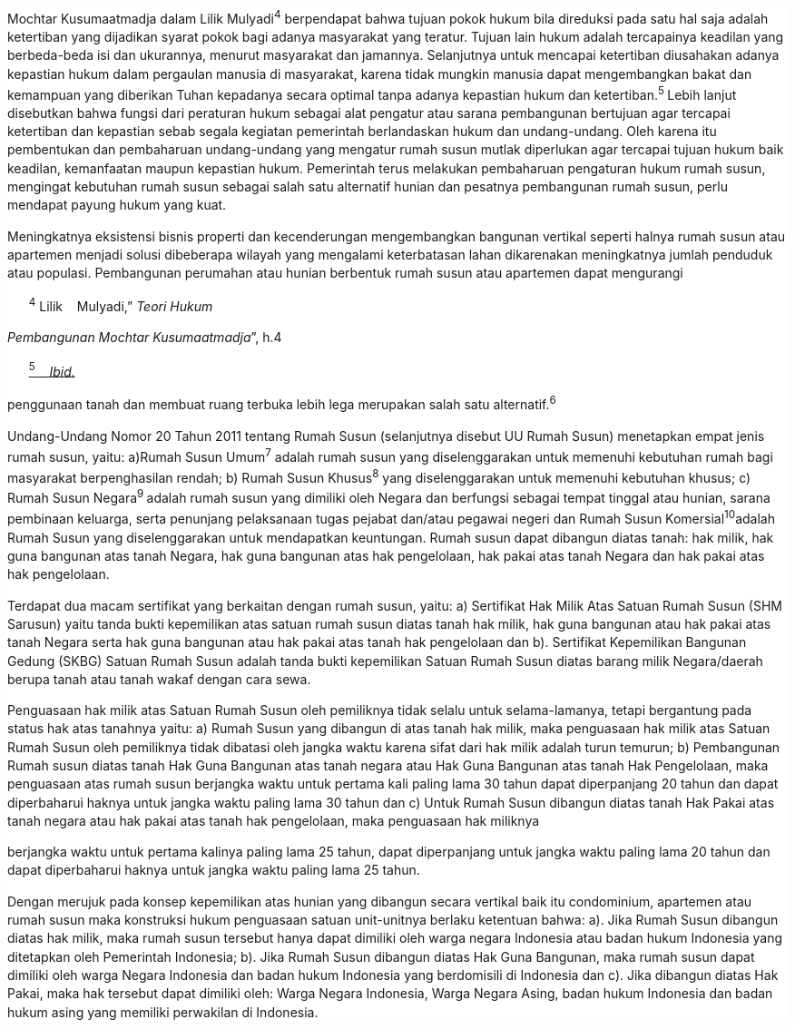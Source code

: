 <p><span class="font3">Mochtar Kusumaatmadja dalam Lilik Mulyadi<sup>4</sup> berpendapat bahwa tujuan pokok hukum bila direduksi pada satu hal saja adalah ketertiban yang dijadikan syarat pokok bagi adanya masyarakat yang teratur. Tujuan lain hukum adalah tercapainya keadilan yang berbeda-beda isi dan ukurannya, menurut masyarakat dan jamannya. Selanjutnya untuk mencapai ketertiban diusahakan adanya kepastian hukum dalam pergaulan manusia di masyarakat, karena tidak mungkin manusia dapat mengembangkan bakat dan kemampuan yang diberikan Tuhan kepadanya secara optimal tanpa adanya kepastian hukum dan ketertiban.<sup>5 </sup>Lebih lanjut disebutkan bahwa fungsi dari peraturan hukum sebagai alat pengatur atau sarana pembangunan bertujuan agar tercapai ketertiban dan kepastian sebab segala kegiatan pemerintah berlandaskan hukum dan undang-undang. Oleh karena itu pembentukan dan pembaharuan undang-undang yang mengatur rumah susun mutlak diperlukan agar tercapai tujuan hukum baik keadilan, kemanfaatan maupun kepastian hukum. Pemerintah terus melakukan pembaharuan pengaturan hukum rumah susun, mengingat kebutuhan rumah susun sebagai salah satu alternatif hunian dan pesatnya pembangunan rumah susun, perlu mendapat payung hukum yang kuat.</span></p>
<p><span class="font3">Meningkatnya eksistensi bisnis properti dan kecenderungan mengembangkan bangunan vertikal seperti halnya rumah susun atau apartemen menjadi solusi dibeberapa wilayah yang mengalami keterbatasan lahan dikarenakan meningkatnya jumlah penduduk atau populasi. Pembangunan perumahan atau hunian berbentuk rumah susun atau apartemen dapat mengurangi</span></p>
<ul style="list-style:none;"><li>
<p><span class="font3"><sup>4</sup> Lilik &nbsp;&nbsp;&nbsp;Mulyadi,” </span><span class="font3" style="font-style:italic;">Teori Hukum</span></p></li></ul>
<p><span class="font3" style="font-style:italic;">Pembangunan Mochtar Kusumaatmadja</span><span class="font3">”, h.4</span></p>
<ul style="list-style:none;"><li>
<p><span class="font3" style="text-decoration:underline;"><sup>5</sup></span><span class="font3" style="font-style:italic;text-decoration:underline;"> &nbsp;&nbsp;&nbsp;Ibid.</span></p></li></ul>
<p><span class="font3">penggunaan tanah dan membuat ruang terbuka lebih lega merupakan salah satu alternatif.<sup>6</sup></span></p>
<p><span class="font3">Undang-Undang Nomor 20 Tahun 2011 tentang Rumah Susun (selanjutnya disebut UU Rumah Susun) menetapkan empat jenis rumah susun, yaitu: a)Rumah Susun Umum<sup>7</sup> adalah rumah susun yang diselenggarakan untuk memenuhi kebutuhan rumah bagi masyarakat berpenghasilan rendah; b) Rumah Susun Khusus<sup>8</sup> yang diselenggarakan untuk memenuhi kebutuhan khusus; c) Rumah Susun Negara<sup>9 </sup>adalah rumah susun yang dimiliki oleh Negara dan berfungsi sebagai tempat tinggal atau hunian, sarana pembinaan keluarga, serta penunjang pelaksanaan tugas pejabat dan/atau pegawai negeri dan Rumah Susun Komersial<sup>10</sup>adalah Rumah Susun yang diselenggarakan untuk mendapatkan keuntungan. Rumah susun dapat dibangun diatas tanah: hak milik, hak guna bangunan atas tanah Negara, hak guna bangunan atas hak pengelolaan, hak pakai atas tanah Negara dan hak pakai atas hak pengelolaan.</span></p>
<p><span class="font3">Terdapat dua macam sertifikat yang berkaitan dengan rumah susun, yaitu: a) Sertifikat Hak Milik Atas Satuan Rumah Susun (SHM Sarusun) yaitu tanda bukti kepemilikan atas satuan rumah susun diatas tanah hak milik, hak guna bangunan atau hak pakai atas tanah Negara serta hak guna bangunan atau hak pakai atas tanah hak pengelolaan dan b). Sertifikat Kepemilikan Bangunan Gedung (SKBG) Satuan Rumah Susun adalah tanda bukti kepemilikan Satuan Rumah Susun diatas barang milik Negara/daerah berupa tanah atau tanah wakaf dengan cara sewa.</span></p>
<p><span class="font3">Penguasaan hak milik atas Satuan Rumah Susun oleh pemiliknya tidak selalu untuk selama-lamanya, tetapi bergantung pada status hak atas tanahnya yaitu: a) Rumah Susun yang dibangun di atas tanah hak milik, maka penguasaan hak milik atas Satuan Rumah Susun oleh pemiliknya tidak dibatasi oleh jangka waktu karena sifat dari hak milik adalah turun temurun; b) Pembangunan Rumah susun diatas tanah Hak Guna Bangunan atas tanah negara atau Hak Guna Bangunan atas tanah Hak Pengelolaan, maka penguasaan atas rumah susun berjangka waktu untuk pertama kali paling lama 30 tahun dapat diperpanjang 20 tahun dan dapat diperbaharui haknya untuk jangka waktu paling lama 30 tahun dan c) Untuk Rumah Susun dibangun diatas tanah Hak Pakai atas tanah negara atau hak pakai atas tanah hak pengelolaan, maka penguasaan hak miliknya</span></p>
<p><span class="font3">berjangka waktu untuk pertama kalinya paling lama 25 tahun, dapat diperpanjang untuk jangka waktu paling lama 20 tahun dan dapat diperbaharui haknya untuk jangka waktu paling lama 25 tahun.</span></p>
<p><span class="font3">Dengan merujuk pada konsep kepemilikan atas hunian yang dibangun secara vertikal baik itu condominium, apartemen atau rumah susun maka konstruksi hukum penguasaan satuan unit-unitnya berlaku ketentuan bahwa: a). Jika Rumah Susun dibangun diatas hak milik, maka rumah susun tersebut hanya dapat dimiliki oleh warga negara Indonesia atau badan hukum Indonesia yang ditetapkan oleh Pemerintah Indonesia; b). Jika Rumah Susun dibangun diatas Hak Guna Bangunan, maka rumah susun dapat dimiliki oleh warga Negara Indonesia dan badan hukum Indonesia yang berdomisili di Indonesia dan c). Jika dibangun diatas Hak Pakai, maka hak tersebut dapat dimiliki oleh: Warga Negara Indonesia, Warga Negara Asing, badan hukum Indonesia dan badan hukum asing yang memiliki perwakilan di Indonesia.</span></p>